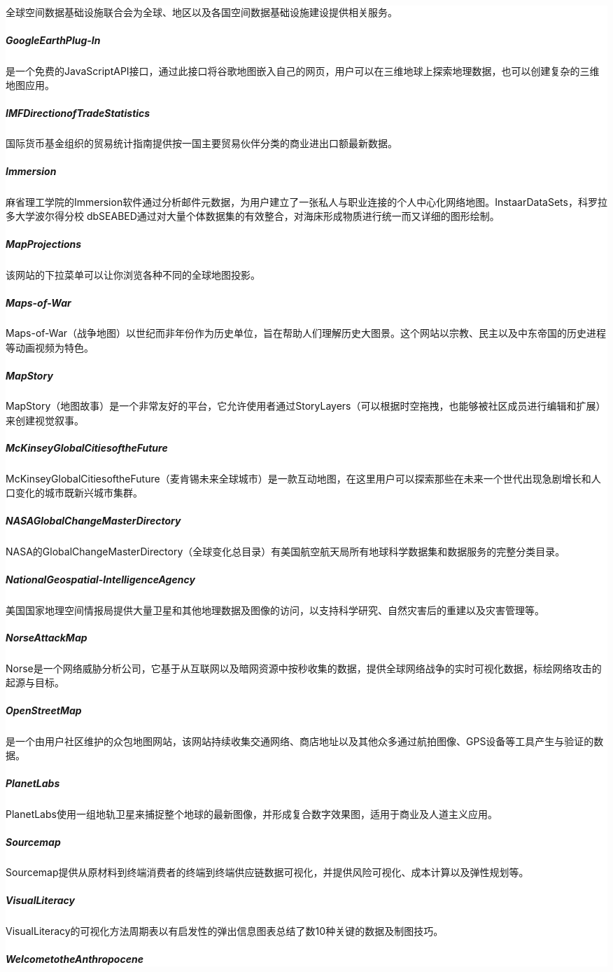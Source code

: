 全球空间数据基础设施联合会为全球、地区以及各国空间数据基础设施建设提供相关服务。

##### GoogleEarthPlug-In

是一个免费的JavaScriptAPI接口，通过此接口将谷歌地图嵌入自己的网页，用户可以在三维地球上探索地理数据，也可以创建复杂的三维地图应用。

##### IMFDirectionofTradeStatistics

国际货币基金组织的贸易统计指南提供按一国主要贸易伙伴分类的商业进出口额最新数据。

##### Immersion

麻省理工学院的Immersion软件通过分析邮件元数据，为用户建立了一张私人与职业连接的个人中心化网络地图。InstaarDataSets，科罗拉多大学波尔得分校
dbSEABED通过对大量个体数据集的有效整合，对海床形成物质进行统一而又详细的图形绘制。

##### MapProjections

该网站的下拉菜单可以让你浏览各种不同的全球地图投影。

##### Maps-of-War

Maps-of-War（战争地图）以世纪而非年份作为历史单位，旨在帮助人们理解历史大图景。这个网站以宗教、民主以及中东帝国的历史进程等动画视频为特色。

##### MapStory

MapStory（地图故事）是一个非常友好的平台，它允许使用者通过StoryLayers（可以根据时空拖拽，也能够被社区成员进行编辑和扩展）来创建视觉叙事。

##### McKinseyGlobalCitiesoftheFuture

McKinseyGlobalCitiesoftheFuture（麦肯锡未来全球城市）是一款互动地图，在这里用户可以探索那些在未来一个世代出现急剧增长和人口变化的城市既新兴城市集群。

##### NASAGlobalChangeMasterDirectory

NASA的GlobalChangeMasterDirectory（全球变化总目录）有美国航空航天局所有地球科学数据集和数据服务的完整分类目录。

##### NationalGeospatial-IntelligenceAgency

美国国家地理空间情报局提供大量卫星和其他地理数据及图像的访问，以支持科学研究、自然灾害后的重建以及灾害管理等。

##### NorseAttackMap

Norse是一个网络威胁分析公司，它基于从互联网以及暗网资源中按秒收集的数据，提供全球网络战争的实时可视化数据，标绘网络攻击的起源与目标。

##### OpenStreetMap

是一个由用户社区维护的众包地图网站，该网站持续收集交通网络、商店地址以及其他众多通过航拍图像、GPS设备等工具产生与验证的数据。

##### PlanetLabs

PlanetLabs使用一组地轨卫星来捕捉整个地球的最新图像，并形成复合数字效果图，适用于商业及人道主义应用。

##### Sourcemap

Sourcemap提供从原材料到终端消费者的终端到终端供应链数据可视化，并提供风险可视化、成本计算以及弹性规划等。

##### VisualLiteracy

VisualLiteracy的可视化方法周期表以有启发性的弹出信息图表总结了数10种关键的数据及制图技巧。

##### WelcometotheAnthropocene
